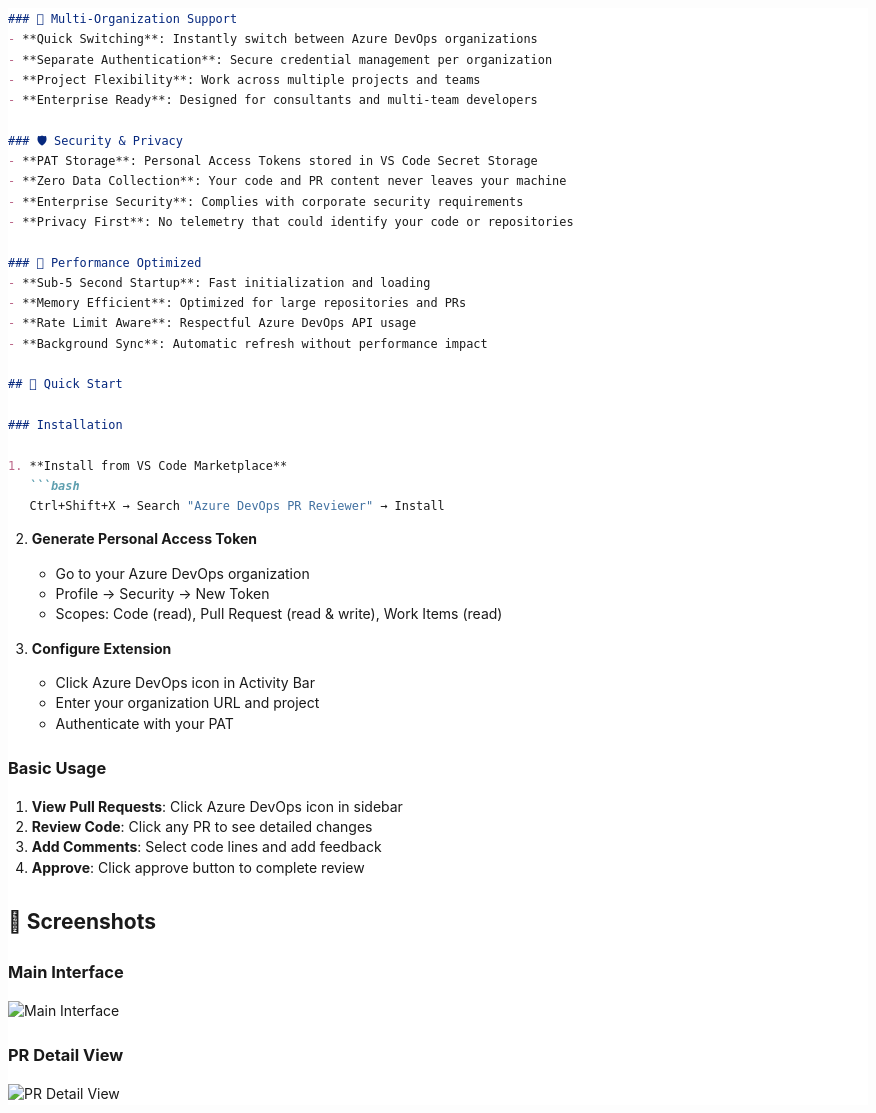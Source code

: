 ```markdown
### 🏢 Multi-Organization Support
- **Quick Switching**: Instantly switch between Azure DevOps organizations
- **Separate Authentication**: Secure credential management per organization
- **Project Flexibility**: Work across multiple projects and teams
- **Enterprise Ready**: Designed for consultants and multi-team developers

### 🛡️ Security & Privacy
- **PAT Storage**: Personal Access Tokens stored in VS Code Secret Storage
- **Zero Data Collection**: Your code and PR content never leaves your machine
- **Enterprise Security**: Complies with corporate security requirements
- **Privacy First**: No telemetry that could identify your code or repositories

### 🚀 Performance Optimized
- **Sub-5 Second Startup**: Fast initialization and loading
- **Memory Efficient**: Optimized for large repositories and PRs
- **Rate Limit Aware**: Respectful Azure DevOps API usage
- **Background Sync**: Automatic refresh without performance impact

## 🎯 Quick Start

### Installation

1. **Install from VS Code Marketplace**
   ```bash
   Ctrl+Shift+X → Search "Azure DevOps PR Reviewer" → Install
   ```

2. **Generate Personal Access Token**
   - Go to your Azure DevOps organization
   - Profile → Security → New Token
   - Scopes: Code (read), Pull Request (read & write), Work Items (read)

3. **Configure Extension**
   - Click Azure DevOps icon in Activity Bar
   - Enter your organization URL and project
   - Authenticate with your PAT

### Basic Usage

1. **View Pull Requests**: Click Azure DevOps icon in sidebar
2. **Review Code**: Click any PR to see detailed changes
3. **Add Comments**: Select code lines and add feedback
4. **Approve**: Click approve button to complete review

## 📸 Screenshots

### Main Interface
![Main Interface](https://raw.githubusercontent.com/your-org/ado-pr-review/main/resources/screenshots/main-interface.png)

### PR Detail View
![PR Detail View](https://raw.githubusercontent.com/your-org/ado-pr-review/main/resources/screenshots/pr-detail-view.png)
